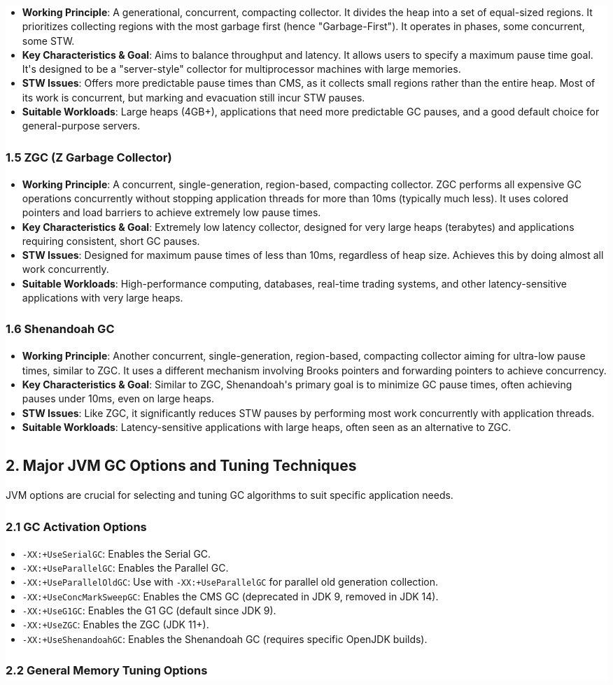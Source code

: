 - **Working Principle**: A generational, concurrent, compacting collector. It divides the heap into a set of equal-sized regions. It prioritizes collecting regions with the most garbage first (hence "Garbage-First"). It operates in phases, some concurrent, some STW.
- **Key Characteristics & Goal**: Aims to balance throughput and latency. It allows users to specify a maximum pause time goal. It's designed to be a "server-style" collector for multiprocessor machines with large memories.
- **STW Issues**: Offers more predictable pause times than CMS, as it collects small regions rather than the entire heap. Most of its work is concurrent, but marking and evacuation still incur STW pauses.
- **Suitable Workloads**: Large heaps (4GB+), applications that need more predictable GC pauses, and a good default choice for general-purpose servers.

### 1.5 ZGC (Z Garbage Collector)

- **Working Principle**: A concurrent, single-generation, region-based, compacting collector. ZGC performs all expensive GC operations concurrently without stopping application threads for more than 10ms (typically much less). It uses colored pointers and load barriers to achieve extremely low pause times.
- **Key Characteristics & Goal**: Extremely low latency collector, designed for very large heaps (terabytes) and applications requiring consistent, short GC pauses.
- **STW Issues**: Designed for maximum pause times of less than 10ms, regardless of heap size. Achieves this by doing almost all work concurrently.
- **Suitable Workloads**: High-performance computing, databases, real-time trading systems, and other latency-sensitive applications with very large heaps.

### 1.6 Shenandoah GC

- **Working Principle**: Another concurrent, single-generation, region-based, compacting collector aiming for ultra-low pause times, similar to ZGC. It uses a different mechanism involving Brooks pointers and forwarding pointers to achieve concurrency.
- **Key Characteristics & Goal**: Similar to ZGC, Shenandoah's primary goal is to minimize GC pause times, often achieving pauses under 10ms, even on large heaps.
- **STW Issues**: Like ZGC, it significantly reduces STW pauses by performing most work concurrently with application threads.
- **Suitable Workloads**: Latency-sensitive applications with large heaps, often seen as an alternative to ZGC.

## 2. Major JVM GC Options and Tuning Techniques

JVM options are crucial for selecting and tuning GC algorithms to suit specific application needs.

### 2.1 GC Activation Options

- `-XX:+UseSerialGC`: Enables the Serial GC.
- `-XX:+UseParallelGC`: Enables the Parallel GC.
- `-XX:+UseParallelOldGC`: Use with `-XX:+UseParallelGC` for parallel old generation collection.
- `-XX:+UseConcMarkSweepGC`: Enables the CMS GC (deprecated in JDK 9, removed in JDK 14).
- `-XX:+UseG1GC`: Enables the G1 GC (default since JDK 9).
- `-XX:+UseZGC`: Enables the ZGC (JDK 11+).
- `-XX:+UseShenandoahGC`: Enables the Shenandoah GC (requires specific OpenJDK builds).

### 2.2 General Memory Tuning Options
